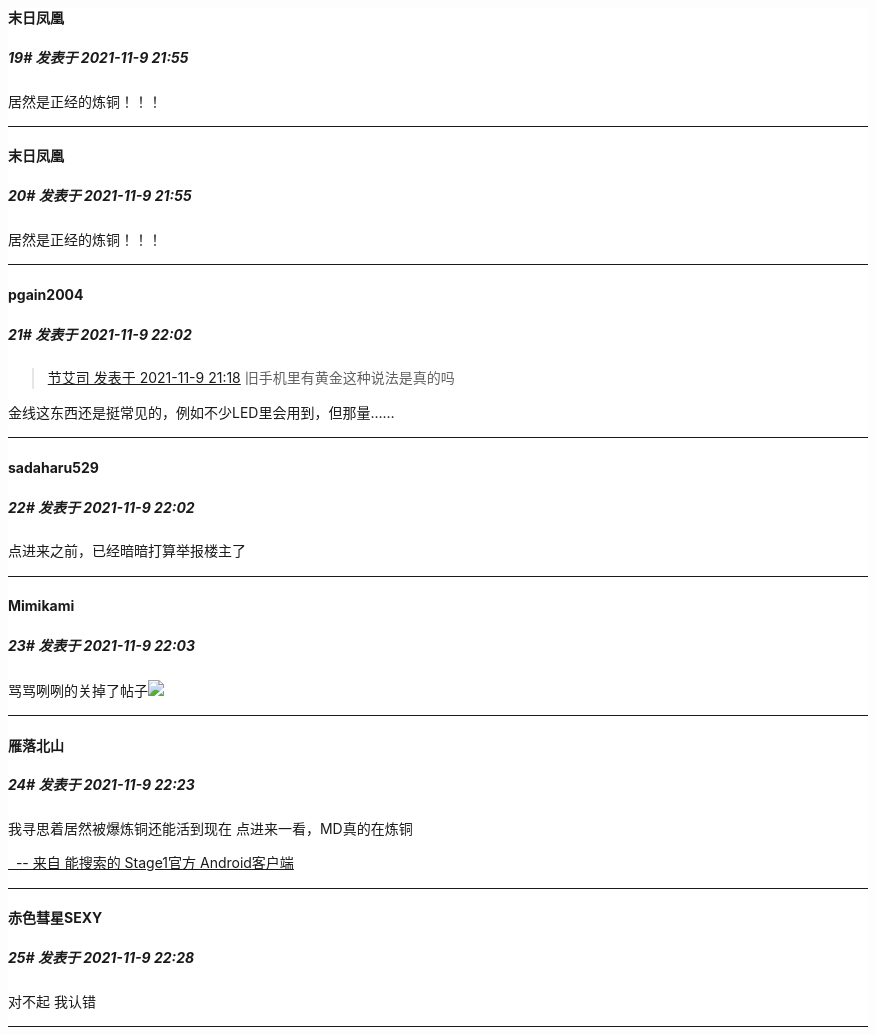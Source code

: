 ####  末日凤凰  
##### 19#       发表于 2021-11-9 21:55

居然是正经的炼铜！！！

*****

####  末日凤凰  
##### 20#       发表于 2021-11-9 21:55

居然是正经的炼铜！！！

*****

####  pgain2004  
##### 21#       发表于 2021-11-9 22:02

<blockquote><a href="httphttps://bbs.saraba1st.com/2b/forum.php?mod=redirect&amp;goto=findpost&amp;pid=53481972&amp;ptid=2036616" target="_blank">节艾司 发表于 2021-11-9 21:18</a>
旧手机里有黄金这种说法是真的吗</blockquote>
金线这东西还是挺常见的，例如不少LED里会用到，但那量……

*****

####  sadaharu529  
##### 22#       发表于 2021-11-9 22:02

点进来之前，已经暗暗打算举报楼主了

*****

####  Mimikami  
##### 23#       发表于 2021-11-9 22:03

骂骂咧咧的关掉了帖子<img src="https://static.saraba1st.com/image/smiley/face2017/022.png" referrerpolicy="no-referrer">

*****

####  雁落北山  
##### 24#       发表于 2021-11-9 22:23

我寻思着居然被爆炼铜还能活到现在
点进来一看，MD真的在炼铜

[  -- 来自 能搜索的 Stage1官方 Android客户端](https://www.coolapk.com/apk/140634)

*****

####  赤色彗星SEXY  
##### 25#       发表于 2021-11-9 22:28

对不起 我认错

*****
